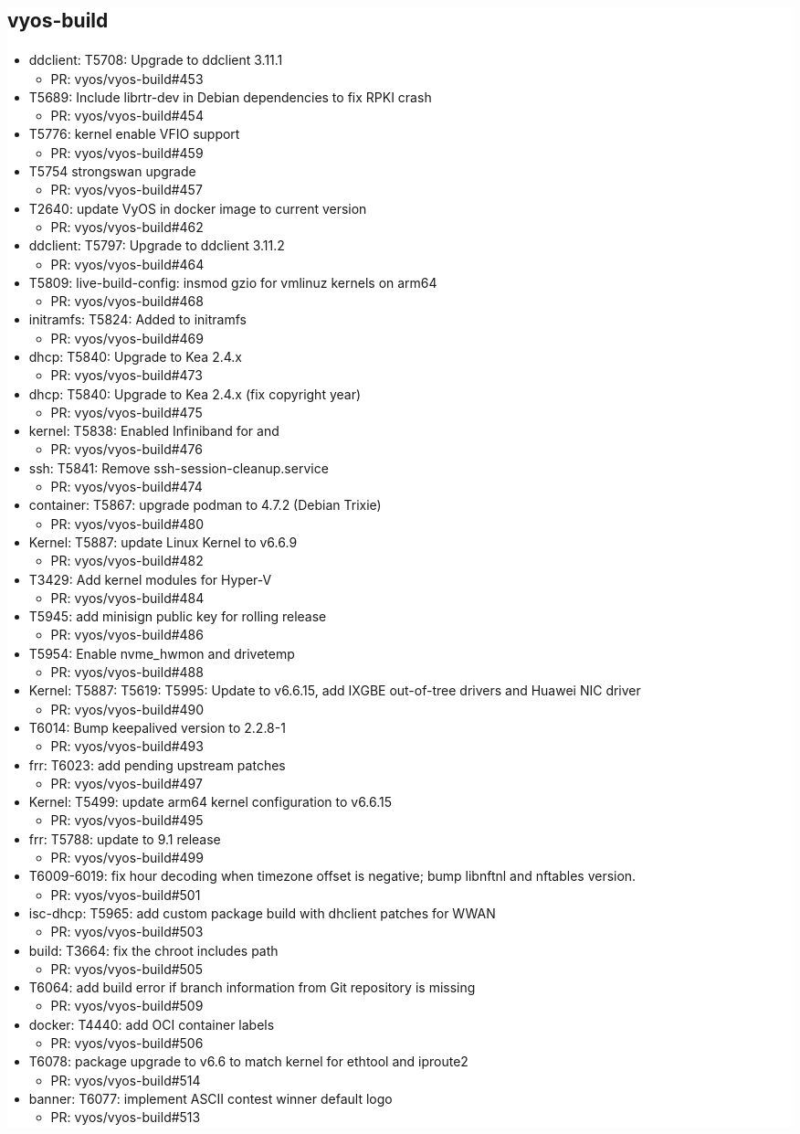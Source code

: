 

## vyos-build
- ddclient: T5708: Upgrade to ddclient 3.11.1
   - PR: vyos/vyos-build#453
- T5689: Include librtr-dev in Debian dependencies to fix RPKI crash
   - PR: vyos/vyos-build#454
- T5776: kernel enable VFIO support
   - PR: vyos/vyos-build#459
- T5754 strongswan upgrade
   - PR: vyos/vyos-build#457
- T2640: update VyOS in docker image to current version
   - PR: vyos/vyos-build#462
- ddclient: T5797: Upgrade to ddclient 3.11.2
   - PR: vyos/vyos-build#464
- T5809: live-build-config: insmod gzio for vmlinuz kernels on arm64
   - PR: vyos/vyos-build#468
- initramfs: T5824: Added  to initramfs
   - PR: vyos/vyos-build#469
- dhcp: T5840: Upgrade to Kea 2.4.x
   - PR: vyos/vyos-build#473
- dhcp: T5840: Upgrade to Kea 2.4.x (fix copyright year)
   - PR: vyos/vyos-build#475
- kernel: T5838: Enabled Infiniband for  and 
   - PR: vyos/vyos-build#476
- ssh: T5841: Remove ssh-session-cleanup.service
   - PR: vyos/vyos-build#474
- container: T5867: upgrade podman to 4.7.2 (Debian Trixie)
   - PR: vyos/vyos-build#480
- Kernel: T5887: update Linux Kernel to v6.6.9
   - PR: vyos/vyos-build#482
- T3429: Add kernel modules for Hyper-V
   - PR: vyos/vyos-build#484
- T5945: add minisign public key for rolling release
   - PR: vyos/vyos-build#486
- T5954: Enable nvme_hwmon and drivetemp
   - PR: vyos/vyos-build#488
- Kernel: T5887: T5619: T5995: Update to v6.6.15, add IXGBE out-of-tree drivers and Huawei NIC driver
   - PR: vyos/vyos-build#490
- T6014: Bump keepalived version to 2.2.8-1
   - PR: vyos/vyos-build#493
- frr: T6023: add pending upstream patches
   - PR: vyos/vyos-build#497
- Kernel: T5499: update arm64 kernel configuration to v6.6.15
   - PR: vyos/vyos-build#495
- frr: T5788: update to 9.1 release
   - PR: vyos/vyos-build#499
- T6009-6019: fix hour decoding when timezone offset is negative; bump libnftnl and nftables version.
   - PR: vyos/vyos-build#501
- isc-dhcp: T5965: add custom package build with dhclient patches for WWAN
   - PR: vyos/vyos-build#503
- build: T3664: fix the chroot includes path
   - PR: vyos/vyos-build#505
- T6064: add build error if branch information from Git repository is missing
   - PR: vyos/vyos-build#509
- docker: T4440: add OCI container labels
   - PR: vyos/vyos-build#506
- T6078: package upgrade to v6.6 to match kernel for ethtool and iproute2
   - PR: vyos/vyos-build#514
- banner: T6077: implement ASCII contest winner default logo
   - PR: vyos/vyos-build#513